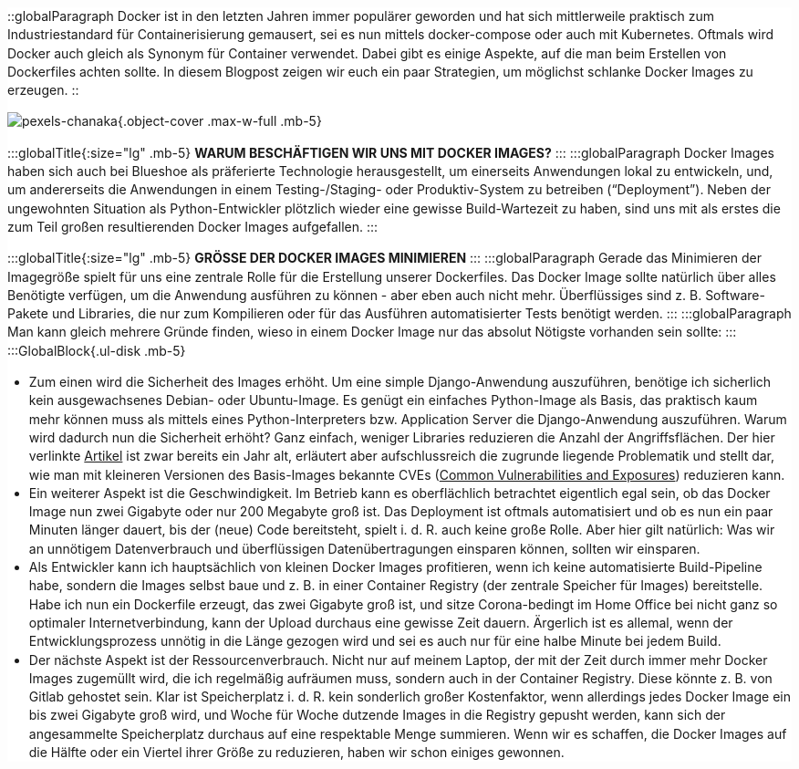 ::globalParagraph
Docker ist in den letzten Jahren immer populärer geworden und hat sich mittlerweile praktisch zum Industriestandard für Containerisierung gemausert, sei es nun mittels docker-compose oder auch mit Kubernetes. Oftmals wird Docker auch gleich als Synonym für Container verwendet. Dabei gibt es einige Aspekte, auf die man beim Erstellen von Dockerfiles achten sollte. In diesem Blogpost zeigen wir euch ein paar Strategien, um möglichst schlanke Docker Images zu erzeugen.
::


![pexels-chanaka](/img/blogs/pexels-chanaka.jpg){.object-cover .max-w-full .mb-5}

:::globalTitle{:size="lg" .mb-5}
**WARUM BESCHÄFTIGEN WIR UNS MIT DOCKER IMAGES?**
:::
:::globalParagraph
Docker Images haben sich auch bei Blueshoe als präferierte Technologie herausgestellt, um einerseits Anwendungen lokal zu entwickeln, und, um andererseits die Anwendungen in einem Testing-/Staging- oder Produktiv-System zu betreiben (“Deployment”). Neben der ungewohnten Situation als Python-Entwickler plötzlich wieder eine gewisse Build-Wartezeit zu haben, sind uns mit als erstes die zum Teil großen resultierenden Docker Images aufgefallen.
:::

:::globalTitle{:size="lg" .mb-5}
**GRÖSSE DER DOCKER IMAGES MINIMIEREN**
:::
:::globalParagraph
Gerade das Minimieren der Imagegröße spielt für uns eine zentrale Rolle für die Erstellung unserer Dockerfiles. Das Docker Image sollte natürlich über alles Benötigte verfügen, um die Anwendung ausführen zu können - aber eben auch nicht mehr. Überflüssiges sind z. B. Software-Pakete und Libraries, die nur zum Kompilieren oder für das Ausführen automatisierter Tests benötigt werden.
:::
:::globalParagraph
Man kann gleich mehrere Gründe finden, wieso in einem Docker Image nur das absolut Nötigste vorhanden sein sollte:
:::
:::GlobalBlock{.ul-disk .mb-5}
- Zum einen wird die Sicherheit des Images erhöht. Um eine simple Django-Anwendung auszuführen, benötige ich sicherlich kein ausgewachsenes Debian- oder Ubuntu-Image. Es genügt ein einfaches Python-Image als Basis, das praktisch kaum mehr können muss als mittels eines Python-Interpreters bzw. Application Server die Django-Anwendung auszuführen. Warum wird dadurch nun die Sicherheit erhöht? Ganz einfach, weniger Libraries reduzieren die Anzahl der Angriffsflächen. Der hier verlinkte <a href="https://snyk.io/blog/top-ten-most-popular-docker-images-each-contain-at-least-30-vulnerabilities/" class="text-bs-blue hover:underline hover:decoration-bs-blue hover:decoration-solid" target="_blank">Artikel</a> ist zwar bereits ein Jahr alt, erläutert aber aufschlussreich die zugrunde liegende Problematik und stellt dar, wie man mit kleineren Versionen des Basis-Images bekannte CVEs (<a href="https://cve.mitre.org/" class="text-bs-blue hover:underline hover:decoration-bs-blue hover:decoration-solid" target="_blank">Common Vulnerabilities and Exposures</a>) reduzieren kann.
- Ein weiterer Aspekt ist die Geschwindigkeit. Im Betrieb kann es oberflächlich betrachtet eigentlich egal sein, ob das Docker Image nun zwei Gigabyte oder nur 200 Megabyte groß ist. Das Deployment ist oftmals automatisiert und ob es nun ein paar Minuten länger dauert, bis der (neue) Code bereitsteht, spielt i. d. R. auch keine große Rolle. Aber hier gilt natürlich: Was wir an unnötigem Datenverbrauch und überflüssigen Datenübertragungen einsparen können, sollten wir einsparen.
- Als Entwickler kann ich hauptsächlich von kleinen Docker Images profitieren, wenn ich keine automatisierte Build-Pipeline habe, sondern die Images selbst baue und z. B. in einer Container Registry (der zentrale Speicher für Images) bereitstelle. Habe ich nun ein Dockerfile erzeugt, das zwei Gigabyte groß ist, und sitze Corona-bedingt im Home Office bei nicht ganz so optimaler Internetverbindung, kann der Upload durchaus eine gewisse Zeit dauern. Ärgerlich ist es allemal, wenn der Entwicklungsprozess unnötig in die Länge gezogen wird und sei es auch nur für eine halbe Minute bei jedem Build.
- Der nächste Aspekt ist der Ressourcenverbrauch. Nicht nur auf meinem Laptop, der mit der Zeit durch immer mehr Docker Images zugemüllt wird, die ich regelmäßig aufräumen muss, sondern auch in der Container Registry. Diese könnte z. B. von Gitlab gehostet sein. Klar ist Speicherplatz i. d. R. kein sonderlich großer Kostenfaktor, wenn allerdings jedes Docker Image ein bis zwei Gigabyte groß wird, und Woche für Woche dutzende Images in die Registry gepusht werden, kann sich der angesammelte Speicherplatz durchaus auf eine respektable Menge summieren. Wenn wir es schaffen, die Docker Images auf die Hälfte oder ein Viertel ihrer Größe zu reduzieren, haben wir schon einiges gewonnen.
